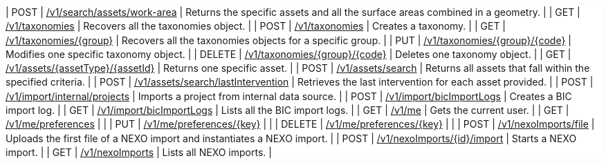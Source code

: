 | POST   | [/v1/search/assets/work-area](#postv1searchassetswork-area)                                                                                                                                                  | Returns the specific assets and all the surface areas combined in a geometry.             |
| GET    | [/v1/taxonomies](#getv1taxonomies)                                                                                                                                                                           | Recovers all the taxonomies object.                                                       |
| POST   | [/v1/taxonomies](#postv1taxonomies)                                                                                                                                                                          | Creates a taxonomy.                                                                       |
| GET    | [/v1/taxonomies/{group}](#getv1taxonomiesgroup)                                                                                                                                                              | Recovers all the taxonomies objects for a specific group.                                 |
| PUT    | [/v1/taxonomies/{group}/{code}](#putv1taxonomiesgroupcode)                                                                                                                                                   | Modifies one specific taxonomy object.                                                    |
| DELETE | [/v1/taxonomies/{group}/{code}](#deletev1taxonomiesgroupcode)                                                                                                                                                | Deletes one taxonomy object.                                                              |
| GET    | [/v1/assets/{assetType}/{assetId}](#getv1assetsassettypeassetid)                                                                                                                                             | Returns one specific asset.                                                               |
| POST   | [/v1/assets/search](#postv1assetssearch)                                                                                                                                                                     | Returns all assets that fall within the specified criteria.                               |
| POST   | [/v1/assets/search/lastIntervention](#postv1assetssearchlastintervention)                                                                                                                                    | Retrieves the last intervention for each asset provided.                                  |
| POST   | [/v1/import/internal/projects](#postv1importinternalprojects)                                                                                                                                                | Imports a project from internal data source.                                              |
| POST   | [/v1/import/bicImportLogs](#postv1importbicimportlogs)                                                                                                                                                       | Creates a BIC import log.                                                                 |
| GET    | [/v1/import/bicImportLogs](#getv1importbicimportlogs)                                                                                                                                                        | Lists all the BIC import logs.                                                            |
| GET    | [/v1/me](#getv1me)                                                                                                                                                                                           | Gets the current user.                                                                    |
| GET    | [/v1/me/preferences](#getv1mepreferences)                                                                                                                                                                    |                                                                                           |
| PUT    | [/v1/me/preferences/{key}](#putv1mepreferenceskey)                                                                                                                                                           |                                                                                           |
| DELETE | [/v1/me/preferences/{key}](#deletev1mepreferenceskey)                                                                                                                                                        |                                                                                           |
| POST   | [/v1/nexoImports/file](#postv1nexoimportsfile)                                                                                                                                                               | Uploads the first file of a NEXO import and instantiates a NEXO import.                   |
| POST   | [/v1/nexoImports/{id}/import](#postv1nexoimportsidimport)                                                                                                                                                    | Starts a NEXO import.                                                                     |
| GET    | [/v1/nexoImports](#getv1nexoimports)                                                                                                                                                                         | Lists all NEXO imports.                                                                   |